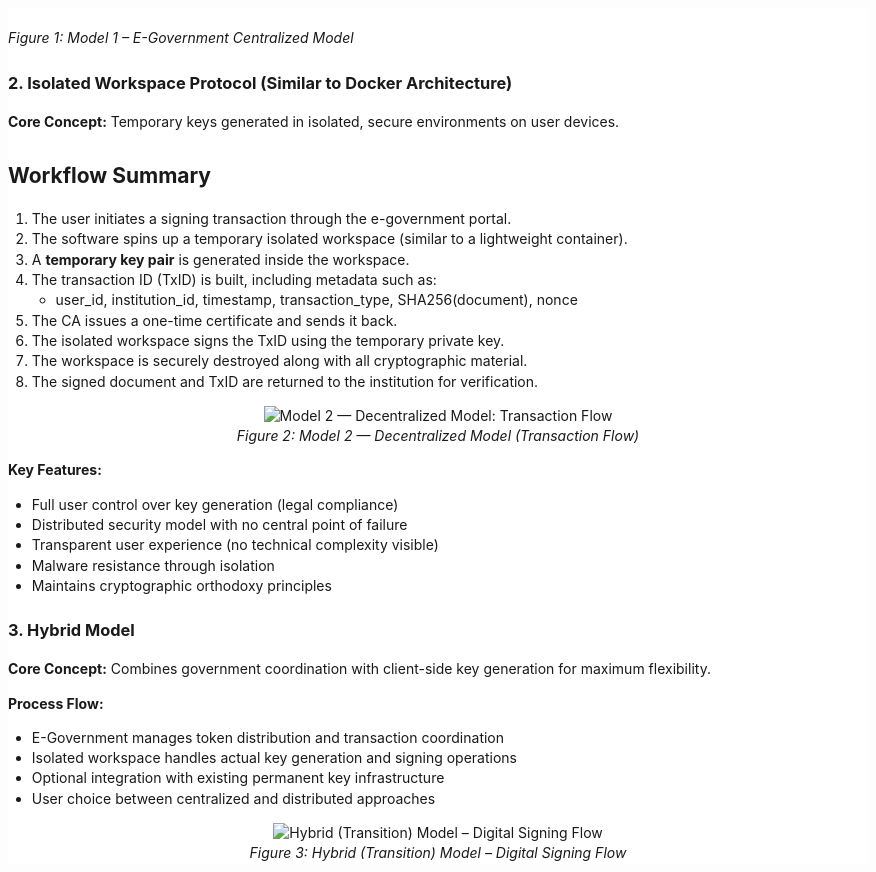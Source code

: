   <br>
  <em>Figure 1: Model 1 – E-Government Centralized Model</em>
</p>


### 2. Isolated Workspace Protocol (Similar to Docker Architecture)

**Core Concept:** Temporary keys generated in isolated, secure environments on user devices.

## Workflow Summary
1. The user initiates a signing transaction through the e-government portal.
2. The software spins up a temporary isolated workspace (similar to a lightweight container).
3. A **temporary key pair** is generated inside the workspace.
4. The transaction ID (TxID) is built, including metadata such as:
   - user_id, institution_id, timestamp, transaction_type, SHA256(document), nonce
5. The CA issues a one-time certificate and sends it back.
6. The isolated workspace signs the TxID using the temporary private key.
7. The workspace is securely destroyed along with all cryptographic material.
8. The signed document and TxID are returned to the institution for verification.

<p align="center">
  <img src="docs/model_2_diyagram.png" alt="Model 2 — Decentralized Model: Transaction Flow" width="700">
  <br>
  <em>Figure 2: Model 2 — Decentralized Model (Transaction Flow)</em>
</p>


**Key Features:**
- Full user control over key generation (legal compliance)
- Distributed security model with no central point of failure
- Transparent user experience (no technical complexity visible)
- Malware resistance through isolation
- Maintains cryptographic orthodoxy principles

### 3. Hybrid Model

**Core Concept:** Combines government coordination with client-side key generation for maximum flexibility.

**Process Flow:**
- E-Government manages token distribution and transaction coordination
- Isolated workspace handles actual key generation and signing operations
- Optional integration with existing permanent key infrastructure
- User choice between centralized and distributed approaches

<p align="center">
  <img src="docs/model-3-hybrid.png" alt="Hybrid (Transition) Model – Digital Signing Flow" width="700">
  <br>
  <em>Figure 3: Hybrid (Transition) Model – Digital Signing Flow</em>
</p>

